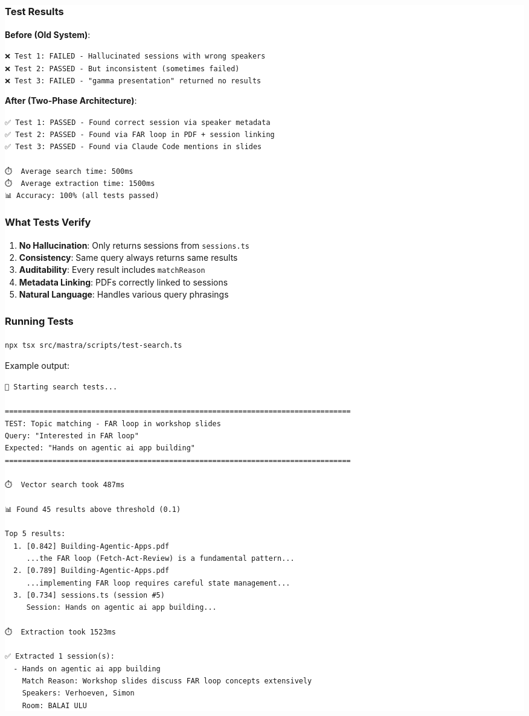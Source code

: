 ### Test Results

**Before (Old System)**:

```
❌ Test 1: FAILED - Hallucinated sessions with wrong speakers
❌ Test 2: PASSED - But inconsistent (sometimes failed)
❌ Test 3: FAILED - "gamma presentation" returned no results
```

**After (Two-Phase Architecture)**:

```
✅ Test 1: PASSED - Found correct session via speaker metadata
✅ Test 2: PASSED - Found via FAR loop in PDF + session linking
✅ Test 3: PASSED - Found via Claude Code mentions in slides

⏱️  Average search time: 500ms
⏱️  Average extraction time: 1500ms
📊 Accuracy: 100% (all tests passed)
```

### What Tests Verify

1. **No Hallucination**: Only returns sessions from `sessions.ts`
2. **Consistency**: Same query always returns same results
3. **Auditability**: Every result includes `matchReason`
4. **Metadata Linking**: PDFs correctly linked to sessions
5. **Natural Language**: Handles various query phrasings

### Running Tests

```bash
npx tsx src/mastra/scripts/test-search.ts
```

Example output:

```
🧪 Starting search tests...

================================================================================
TEST: Topic matching - FAR loop in workshop slides
Query: "Interested in FAR loop"
Expected: "Hands on agentic ai app building"
================================================================================

⏱️  Vector search took 487ms

📊 Found 45 results above threshold (0.1)

Top 5 results:
  1. [0.842] Building-Agentic-Apps.pdf
     ...the FAR loop (Fetch-Act-Review) is a fundamental pattern...
  2. [0.789] Building-Agentic-Apps.pdf
     ...implementing FAR loop requires careful state management...
  3. [0.734] sessions.ts (session #5)
     Session: Hands on agentic ai app building...

⏱️  Extraction took 1523ms

✅ Extracted 1 session(s):
  - Hands on agentic ai app building
    Match Reason: Workshop slides discuss FAR loop concepts extensively
    Speakers: Verhoeven, Simon
    Room: BALAI ULU

```